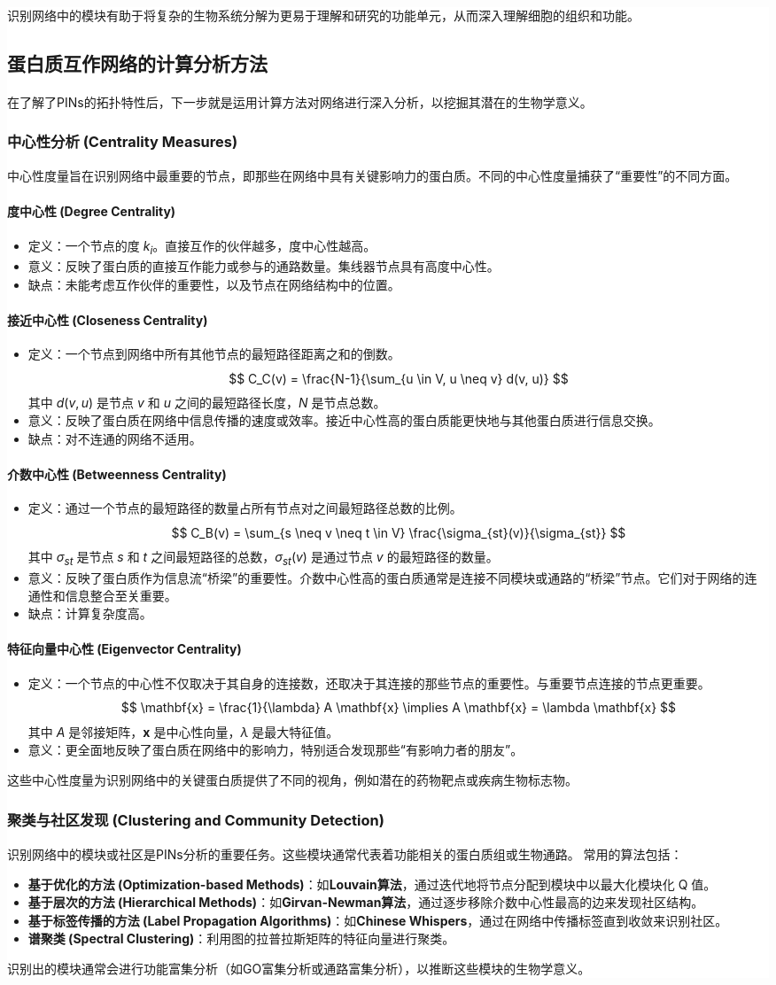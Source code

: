 识别网络中的模块有助于将复杂的生物系统分解为更易于理解和研究的功能单元，从而深入理解细胞的组织和功能。

## 蛋白质互作网络的计算分析方法

在了解了PINs的拓扑特性后，下一步就是运用计算方法对网络进行深入分析，以挖掘其潜在的生物学意义。

### 中心性分析 (Centrality Measures)
中心性度量旨在识别网络中最重要的节点，即那些在网络中具有关键影响力的蛋白质。不同的中心性度量捕获了“重要性”的不同方面。

#### 度中心性 (Degree Centrality)
*   定义：一个节点的度 $k_i$。直接互作的伙伴越多，度中心性越高。
*   意义：反映了蛋白质的直接互作能力或参与的通路数量。集线器节点具有高度中心性。
*   缺点：未能考虑互作伙伴的重要性，以及节点在网络结构中的位置。

#### 接近中心性 (Closeness Centrality)
*   定义：一个节点到网络中所有其他节点的最短路径距离之和的倒数。
    $$
    C_C(v) = \frac{N-1}{\sum_{u \in V, u \neq v} d(v, u)}
    $$
    其中 $d(v, u)$ 是节点 $v$ 和 $u$ 之间的最短路径长度，$N$ 是节点总数。
*   意义：反映了蛋白质在网络中信息传播的速度或效率。接近中心性高的蛋白质能更快地与其他蛋白质进行信息交换。
*   缺点：对不连通的网络不适用。

#### 介数中心性 (Betweenness Centrality)
*   定义：通过一个节点的最短路径的数量占所有节点对之间最短路径总数的比例。
    $$
    C_B(v) = \sum_{s \neq v \neq t \in V} \frac{\sigma_{st}(v)}{\sigma_{st}}
    $$
    其中 $\sigma_{st}$ 是节点 $s$ 和 $t$ 之间最短路径的总数，$\sigma_{st}(v)$ 是通过节点 $v$ 的最短路径的数量。
*   意义：反映了蛋白质作为信息流“桥梁”的重要性。介数中心性高的蛋白质通常是连接不同模块或通路的“桥梁”节点。它们对于网络的连通性和信息整合至关重要。
*   缺点：计算复杂度高。

#### 特征向量中心性 (Eigenvector Centrality)
*   定义：一个节点的中心性不仅取决于其自身的连接数，还取决于其连接的那些节点的重要性。与重要节点连接的节点更重要。
    $$
    \mathbf{x} = \frac{1}{\lambda} A \mathbf{x} \implies A \mathbf{x} = \lambda \mathbf{x}
    $$
    其中 $A$ 是邻接矩阵，$\mathbf{x}$ 是中心性向量，$\lambda$ 是最大特征值。
*   意义：更全面地反映了蛋白质在网络中的影响力，特别适合发现那些“有影响力者的朋友”。

这些中心性度量为识别网络中的关键蛋白质提供了不同的视角，例如潜在的药物靶点或疾病生物标志物。

### 聚类与社区发现 (Clustering and Community Detection)
识别网络中的模块或社区是PINs分析的重要任务。这些模块通常代表着功能相关的蛋白质组或生物通路。
常用的算法包括：
*   **基于优化的方法 (Optimization-based Methods)**：如**Louvain算法**，通过迭代地将节点分配到模块中以最大化模块化 Q 值。
*   **基于层次的方法 (Hierarchical Methods)**：如**Girvan-Newman算法**，通过逐步移除介数中心性最高的边来发现社区结构。
*   **基于标签传播的方法 (Label Propagation Algorithms)**：如**Chinese Whispers**，通过在网络中传播标签直到收敛来识别社区。
*   **谱聚类 (Spectral Clustering)**：利用图的拉普拉斯矩阵的特征向量进行聚类。

识别出的模块通常会进行功能富集分析（如GO富集分析或通路富集分析），以推断这些模块的生物学意义。
